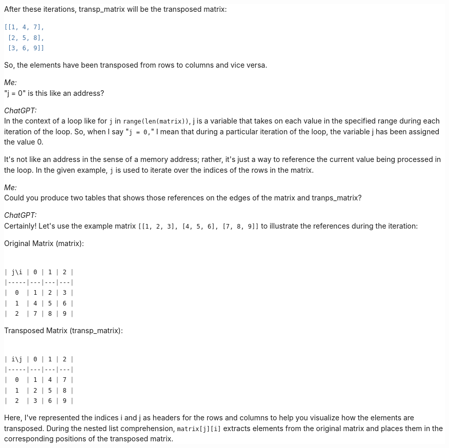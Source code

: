 After these iterations, transp_matrix will be the transposed matrix:
```lua
[[1, 4, 7],
 [2, 5, 8],
 [3, 6, 9]]
```

So, the elements have been transposed from rows to columns and vice versa.

*Me:*  
"j = 0" is this like an address?

*ChatGPT:*  
In the context of a loop like for `j` in `range(len(matrix))`, j is a variable that takes on each value in the specified range during each iteration of the loop. So, when I say "`j = 0,`" I mean that during a particular iteration of the loop, the variable j has been assigned the value 0.

It's not like an address in the sense of a memory address; rather, it's just a way to reference the current value being processed in the loop. In the given example, `j` is used to iterate over the indices of the rows in the matrix.

*Me:*  
Could you produce two tables that shows those references on the edges of the matrix and 
tranps_matrix?

*ChatGPT:*  
Certainly! Let's use the example matrix `[[1, 2, 3], [4, 5, 6], [7, 8, 9]]` to illustrate the references during the iteration:

Original Matrix (matrix):
```css

| j\i | 0 | 1 | 2 |
|-----|---|---|---|
|  0  | 1 | 2 | 3 |
|  1  | 4 | 5 | 6 |
|  2  | 7 | 8 | 9 |
```
Transposed Matrix (transp_matrix):
```css

| i\j | 0 | 1 | 2 |
|-----|---|---|---|
|  0  | 1 | 4 | 7 |
|  1  | 2 | 5 | 8 |
|  2  | 3 | 6 | 9 |
```
Here, I've represented the indices i and j as headers for the rows and columns to help you visualize how the elements are transposed. During the nested list comprehension, `matrix[j][i]` extracts elements from the original matrix and places them in the corresponding positions of the transposed matrix.